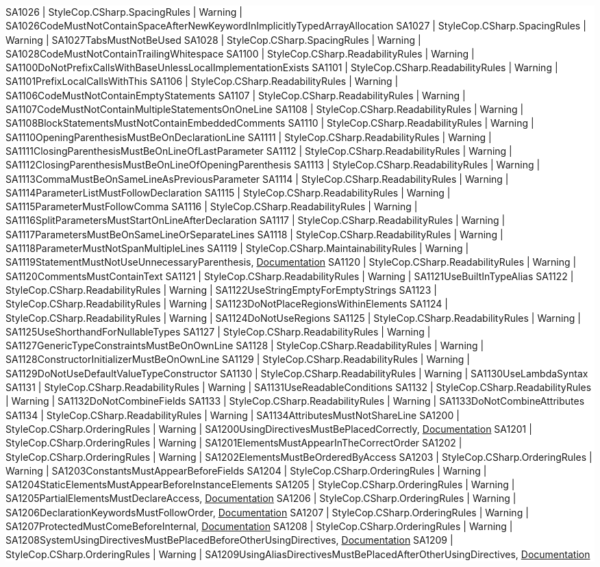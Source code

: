 SA1026 | StyleCop.CSharp.SpacingRules | Warning | SA1026CodeMustNotContainSpaceAfterNewKeywordInImplicitlyTypedArrayAllocation
SA1027 | StyleCop.CSharp.SpacingRules | Warning | SA1027TabsMustNotBeUsed
SA1028 | StyleCop.CSharp.SpacingRules | Warning | SA1028CodeMustNotContainTrailingWhitespace
SA1100 | StyleCop.CSharp.ReadabilityRules | Warning | SA1100DoNotPrefixCallsWithBaseUnlessLocalImplementationExists
SA1101 | StyleCop.CSharp.ReadabilityRules | Warning | SA1101PrefixLocalCallsWithThis
SA1106 | StyleCop.CSharp.ReadabilityRules | Warning | SA1106CodeMustNotContainEmptyStatements
SA1107 | StyleCop.CSharp.ReadabilityRules | Warning | SA1107CodeMustNotContainMultipleStatementsOnOneLine
SA1108 | StyleCop.CSharp.ReadabilityRules | Warning | SA1108BlockStatementsMustNotContainEmbeddedComments
SA1110 | StyleCop.CSharp.ReadabilityRules | Warning | SA1110OpeningParenthesisMustBeOnDeclarationLine
SA1111 | StyleCop.CSharp.ReadabilityRules | Warning | SA1111ClosingParenthesisMustBeOnLineOfLastParameter
SA1112 | StyleCop.CSharp.ReadabilityRules | Warning | SA1112ClosingParenthesisMustBeOnLineOfOpeningParenthesis
SA1113 | StyleCop.CSharp.ReadabilityRules | Warning | SA1113CommaMustBeOnSameLineAsPreviousParameter
SA1114 | StyleCop.CSharp.ReadabilityRules | Warning | SA1114ParameterListMustFollowDeclaration
SA1115 | StyleCop.CSharp.ReadabilityRules | Warning | SA1115ParameterMustFollowComma
SA1116 | StyleCop.CSharp.ReadabilityRules | Warning | SA1116SplitParametersMustStartOnLineAfterDeclaration
SA1117 | StyleCop.CSharp.ReadabilityRules | Warning | SA1117ParametersMustBeOnSameLineOrSeparateLines
SA1118 | StyleCop.CSharp.ReadabilityRules | Warning | SA1118ParameterMustNotSpanMultipleLines
SA1119 | StyleCop.CSharp.MaintainabilityRules | Warning | SA1119StatementMustNotUseUnnecessaryParenthesis, [Documentation](https://github.com/DotNetAnalyzers/StyleCopAnalyzers/blob/master/documentation/SA1119.md)
SA1120 | StyleCop.CSharp.ReadabilityRules | Warning | SA1120CommentsMustContainText
SA1121 | StyleCop.CSharp.ReadabilityRules | Warning | SA1121UseBuiltInTypeAlias
SA1122 | StyleCop.CSharp.ReadabilityRules | Warning | SA1122UseStringEmptyForEmptyStrings
SA1123 | StyleCop.CSharp.ReadabilityRules | Warning | SA1123DoNotPlaceRegionsWithinElements
SA1124 | StyleCop.CSharp.ReadabilityRules | Warning | SA1124DoNotUseRegions
SA1125 | StyleCop.CSharp.ReadabilityRules | Warning | SA1125UseShorthandForNullableTypes
SA1127 | StyleCop.CSharp.ReadabilityRules | Warning | SA1127GenericTypeConstraintsMustBeOnOwnLine
SA1128 | StyleCop.CSharp.ReadabilityRules | Warning | SA1128ConstructorInitializerMustBeOnOwnLine
SA1129 | StyleCop.CSharp.ReadabilityRules | Warning | SA1129DoNotUseDefaultValueTypeConstructor
SA1130 | StyleCop.CSharp.ReadabilityRules | Warning | SA1130UseLambdaSyntax
SA1131 | StyleCop.CSharp.ReadabilityRules | Warning | SA1131UseReadableConditions
SA1132 | StyleCop.CSharp.ReadabilityRules | Warning | SA1132DoNotCombineFields
SA1133 | StyleCop.CSharp.ReadabilityRules | Warning | SA1133DoNotCombineAttributes
SA1134 | StyleCop.CSharp.ReadabilityRules | Warning | SA1134AttributesMustNotShareLine
SA1200 | StyleCop.CSharp.OrderingRules | Warning | SA1200UsingDirectivesMustBePlacedCorrectly, [Documentation](https://github.com/DotNetAnalyzers/StyleCopAnalyzers/blob/master/documentation/SA1200.md)
SA1201 | StyleCop.CSharp.OrderingRules | Warning | SA1201ElementsMustAppearInTheCorrectOrder
SA1202 | StyleCop.CSharp.OrderingRules | Warning | SA1202ElementsMustBeOrderedByAccess
SA1203 | StyleCop.CSharp.OrderingRules | Warning | SA1203ConstantsMustAppearBeforeFields
SA1204 | StyleCop.CSharp.OrderingRules | Warning | SA1204StaticElementsMustAppearBeforeInstanceElements
SA1205 | StyleCop.CSharp.OrderingRules | Warning | SA1205PartialElementsMustDeclareAccess, [Documentation](https://github.com/DotNetAnalyzers/StyleCopAnalyzers/blob/master/documentation/SA1205.md)
SA1206 | StyleCop.CSharp.OrderingRules | Warning | SA1206DeclarationKeywordsMustFollowOrder, [Documentation](https://github.com/DotNetAnalyzers/StyleCopAnalyzers/blob/master/documentation/SA1206.md)
SA1207 | StyleCop.CSharp.OrderingRules | Warning | SA1207ProtectedMustComeBeforeInternal, [Documentation](https://github.com/DotNetAnalyzers/StyleCopAnalyzers/blob/master/documentation/SA1207.md)
SA1208 | StyleCop.CSharp.OrderingRules | Warning | SA1208SystemUsingDirectivesMustBePlacedBeforeOtherUsingDirectives, [Documentation](https://github.com/DotNetAnalyzers/StyleCopAnalyzers/blob/master/documentation/SA1208.md)
SA1209 | StyleCop.CSharp.OrderingRules | Warning | SA1209UsingAliasDirectivesMustBePlacedAfterOtherUsingDirectives, [Documentation](https://github.com/DotNetAnalyzers/StyleCopAnalyzers/blob/master/documentation/SA1209.md)